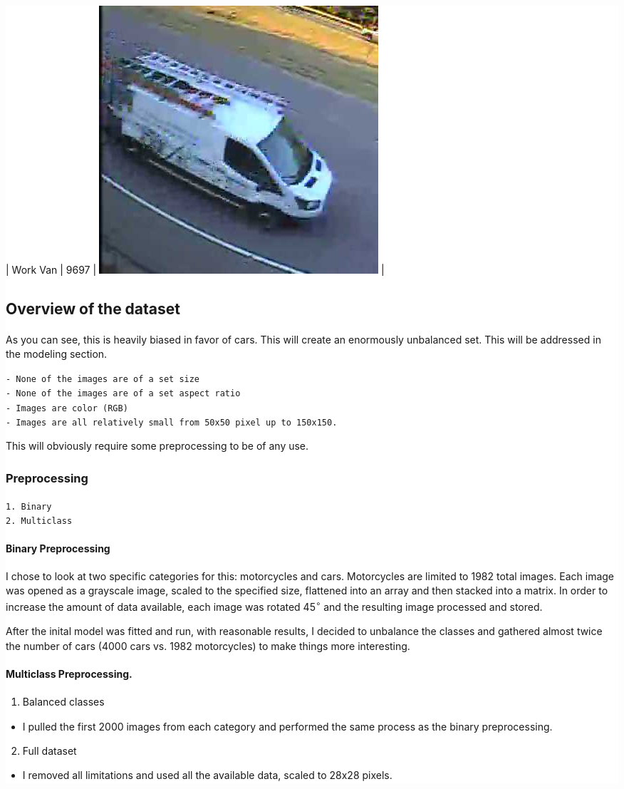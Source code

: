 | Work Van              | 9697    | ![](/images/train/work_van/00001067.jpg)             |


## Overview of the dataset

As you can see, this is heavily biased in favor of cars. This will create an enormously unbalanced set. This will be addressed in the modeling section. 

    - None of the images are of a set size
    - None of the images are of a set aspect ratio
    - Images are color (RGB)
    - Images are all relatively small from 50x50 pixel up to 150x150.
    
This will obviously require some preprocessing to be of any use.

### Preprocessing

    1. Binary
    2. Multiclass
    
#### Binary Preprocessing

I chose to look at two specific categories for this: motorcycles and cars. Motorcycles are limited to 1982 total images. Each image was opened as a grayscale image, scaled to the specified size, flattened into an array and then stacked into a matrix. In order to increase the amount of data available, each image was rotated 45$^{\circ}$ and the resulting image processed and stored.

After the inital model was fitted and run, with reasonable results, I decided to unbalance the classes and gathered almost twice the number of cars (4000 cars vs. 1982 motorcycles) to make things more interesting.

#### Multiclass Preprocessing.

1. Balanced classes
- I pulled the first 2000 images from each category and performed the same process as the binary preprocessing.
2. Full dataset
- I removed all limitations and used all the available data, scaled to 28x28 pixels. 
